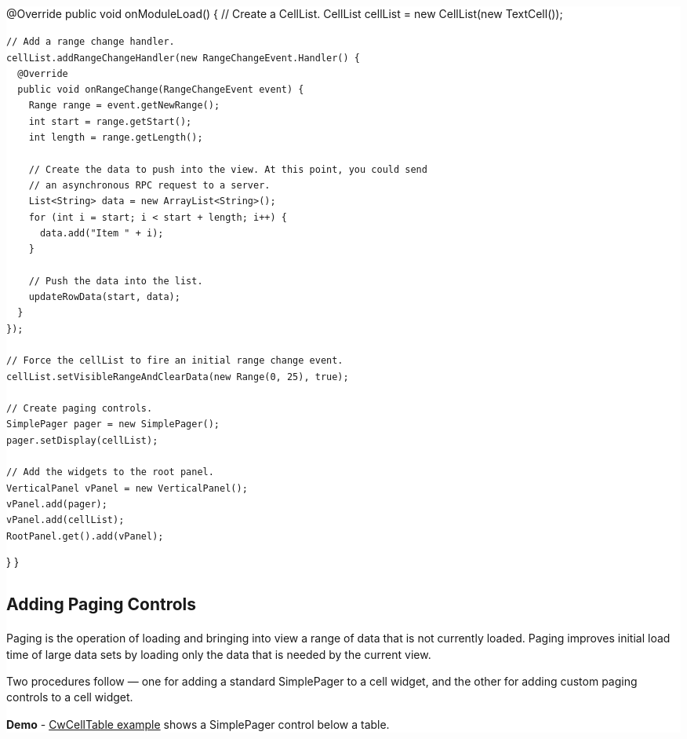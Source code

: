   @Override
  public void onModuleLoad() {
    // Create a CellList.
    CellList<String> cellList = new CellList<String>(new TextCell());

    // Add a range change handler.
    cellList.addRangeChangeHandler(new RangeChangeEvent.Handler() {
      @Override
      public void onRangeChange(RangeChangeEvent event) {
        Range range = event.getNewRange();
        int start = range.getStart();
        int length = range.getLength();

        // Create the data to push into the view. At this point, you could send
        // an asynchronous RPC request to a server.
        List<String> data = new ArrayList<String>();
        for (int i = start; i < start + length; i++) {
          data.add("Item " + i);
        }

        // Push the data into the list.
        updateRowData(start, data);
      }
    });

    // Force the cellList to fire an initial range change event.
    cellList.setVisibleRangeAndClearData(new Range(0, 25), true);

    // Create paging controls.
    SimplePager pager = new SimplePager();
    pager.setDisplay(cellList);

    // Add the widgets to the root panel.
    VerticalPanel vPanel = new VerticalPanel();
    vPanel.add(pager);
    vPanel.add(cellList);
    RootPanel.get().add(vPanel);
  }
}
</pre>


<h2 id="paging">Adding Paging Controls</h2>

<p>
Paging is the operation of loading and bringing into view a range of data that is not currently loaded.  Paging improves initial load time of large data sets by loading only the data that is needed by the current view.
</p>

<p>
Two procedures follow &mdash; one for adding a standard SimplePager to a cell widget, and the other for adding custom paging controls to a cell widget.
</p>

<p>
<b>Demo</b> - <a href="http://samples.gwtproject.org/samples/Showcase/Showcase.html#!CwCellTable">CwCellTable example</a> shows a SimplePager control below a table.
</p>
